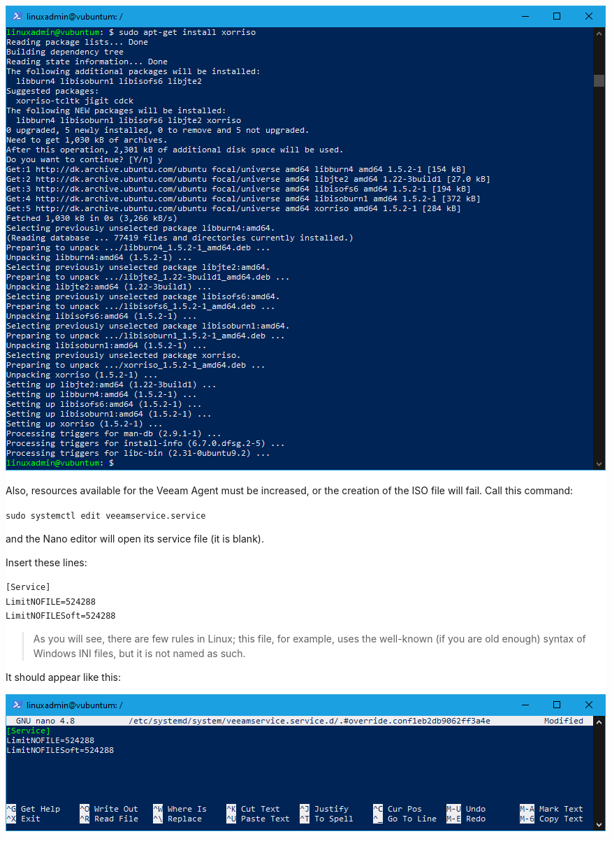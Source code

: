 ![](images/xorriso%201.png)

Also, resources available for the Veeam Agent must be increased, or the creation of the ISO file will fail. Call this command:

    sudo systemctl edit veeamservice.service

and the Nano editor will open its service file (it is blank).

Insert these lines:

    [Service]
    LimitNOFILE=524288
    LimitNOFILESoft=524288

> As you will see, there are few rules in Linux; this file, for example, uses the well-known (if you are old enough) syntax of Windows INI files, but it is not named as such.

It should appear like this:

![](images/preveeam%201.png)
